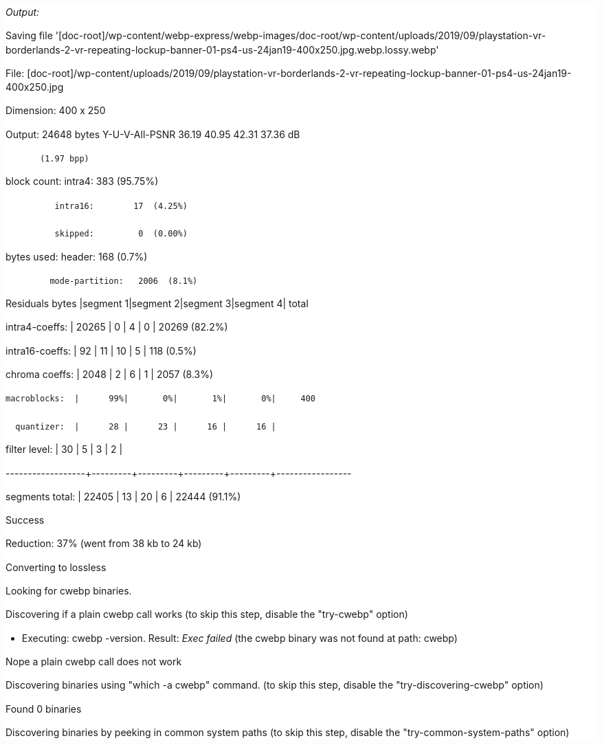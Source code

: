 
*Output:* 

Saving file '[doc-root]/wp-content/webp-express/webp-images/doc-root/wp-content/uploads/2019/09/playstation-vr-borderlands-2-vr-repeating-lockup-banner-01-ps4-us-24jan19-400x250.jpg.webp.lossy.webp'

File:      [doc-root]/wp-content/uploads/2019/09/playstation-vr-borderlands-2-vr-repeating-lockup-banner-01-ps4-us-24jan19-400x250.jpg

Dimension: 400 x 250

Output:    24648 bytes Y-U-V-All-PSNR 36.19 40.95 42.31   37.36 dB

           (1.97 bpp)

block count:  intra4:        383  (95.75%)

              intra16:        17  (4.25%)

              skipped:         0  (0.00%)

bytes used:  header:            168  (0.7%)

             mode-partition:   2006  (8.1%)

 Residuals bytes  |segment 1|segment 2|segment 3|segment 4|  total

  intra4-coeffs:  |   20265 |       0 |       4 |       0 |   20269  (82.2%)

 intra16-coeffs:  |      92 |      11 |      10 |       5 |     118  (0.5%)

  chroma coeffs:  |    2048 |       2 |       6 |       1 |    2057  (8.3%)

    macroblocks:  |      99%|       0%|       1%|       0%|     400

      quantizer:  |      28 |      23 |      16 |      16 |

   filter level:  |      30 |       5 |       3 |       2 |

------------------+---------+---------+---------+---------+-----------------

 segments total:  |   22405 |      13 |      20 |       6 |   22444  (91.1%)


Success

Reduction: 37% (went from 38 kb to 24 kb)


Converting to lossless

Looking for cwebp binaries.

Discovering if a plain cwebp call works (to skip this step, disable the "try-cwebp" option)

- Executing: cwebp -version. Result: *Exec failed* (the cwebp binary was not found at path: cwebp)

Nope a plain cwebp call does not work

Discovering binaries using "which -a cwebp" command. (to skip this step, disable the "try-discovering-cwebp" option)

Found 0 binaries

Discovering binaries by peeking in common system paths (to skip this step, disable the "try-common-system-paths" option)
